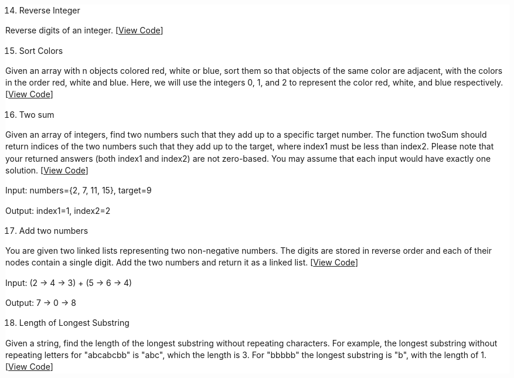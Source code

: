 14. Reverse Integer

   Reverse digits of an integer. [[View Code](https://github.com/rajeshsurana/Java-Portfolio/blob/master/LeetCode/ReverseSolution.java)]

15. Sort Colors

   Given an array with n objects colored red, white or blue, sort them so that objects of the same color are adjacent, with the colors in the order red, white and blue. Here, we will use the integers 0, 1, and 2 to represent the color red, white, and blue respectively. [[View Code](https://github.com/rajeshsurana/Java-Portfolio/blob/master/LeetCode/SortColorsSolution.java)]

16. Two sum

   Given an array of integers, find two numbers such that they add up to a specific target number. The function twoSum should return indices of the two numbers such that they add up to the target, where index1 must be less than index2. Please note that your returned answers (both index1 and index2) are not zero-based. You may assume that each input would have exactly one solution. [[View Code](https://github.com/rajeshsurana/Java-Portfolio/blob/master/LeetCode/TwoSum.java)]

   Input: numbers={2, 7, 11, 15}, target=9

   Output: index1=1, index2=2

17. Add two numbers

   You are given two linked lists representing two non-negative numbers. The digits are stored in reverse order and each of their nodes contain a single digit. Add the two numbers and return it as a linked list. [[View Code](https://github.com/rajeshsurana/Java-Portfolio/blob/master/LeetCode/addTwoNumbers.java)]

   Input: (2 -> 4 -> 3) + (5 -> 6 -> 4)

   Output: 7 -> 0 -> 8

18. Length of Longest Substring

   Given a string, find the length of the longest substring without repeating characters. For example, the longest substring without repeating letters for "abcabcbb" is "abc", which the length is 3. For "bbbbb" the longest substring is "b", with the length of 1. [[View Code](https://github.com/rajeshsurana/Java-Portfolio/blob/master/LeetCode/lengthOfLongestSubstring.java)]
